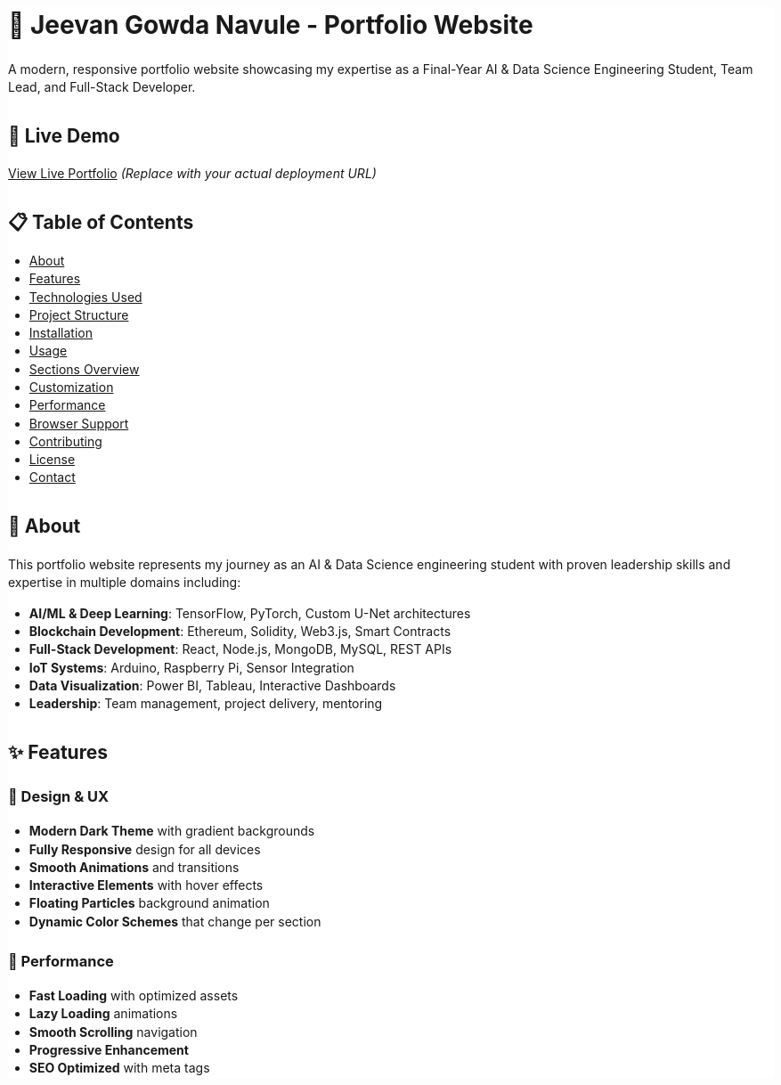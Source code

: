 # 🚀 Jeevan Gowda Navule - Portfolio Website

A modern, responsive portfolio website showcasing my expertise as a Final-Year AI & Data Science Engineering Student, Team Lead, and Full-Stack Developer.

## 🌟 Live Demo

[View Live Portfolio](https://your-portfolio-url.com) *(Replace with your actual deployment URL)*

## 📋 Table of Contents

- [About](#about)
- [Features](#features)
- [Technologies Used](#technologies-used)
- [Project Structure](#project-structure)
- [Installation](#installation)
- [Usage](#usage)
- [Sections Overview](#sections-overview)
- [Customization](#customization)
- [Performance](#performance)
- [Browser Support](#browser-support)
- [Contributing](#contributing)
- [License](#license)
- [Contact](#contact)

## 🎯 About

This portfolio website represents my journey as an AI & Data Science engineering student with proven leadership skills and expertise in multiple domains including:

- **AI/ML & Deep Learning**: TensorFlow, PyTorch, Custom U-Net architectures
- **Blockchain Development**: Ethereum, Solidity, Web3.js, Smart Contracts
- **Full-Stack Development**: React, Node.js, MongoDB, MySQL, REST APIs
- **IoT Systems**: Arduino, Raspberry Pi, Sensor Integration
- **Data Visualization**: Power BI, Tableau, Interactive Dashboards
- **Leadership**: Team management, project delivery, mentoring

## ✨ Features

### 🎨 Design & UX
- **Modern Dark Theme** with gradient backgrounds
- **Fully Responsive** design for all devices
- **Smooth Animations** and transitions
- **Interactive Elements** with hover effects
- **Floating Particles** background animation
- **Dynamic Color Schemes** that change per section

### 🚀 Performance
- **Fast Loading** with optimized assets
- **Lazy Loading** animations
- **Smooth Scrolling** navigation
- **Progressive Enhancement**
- **SEO Optimized** with meta tags
